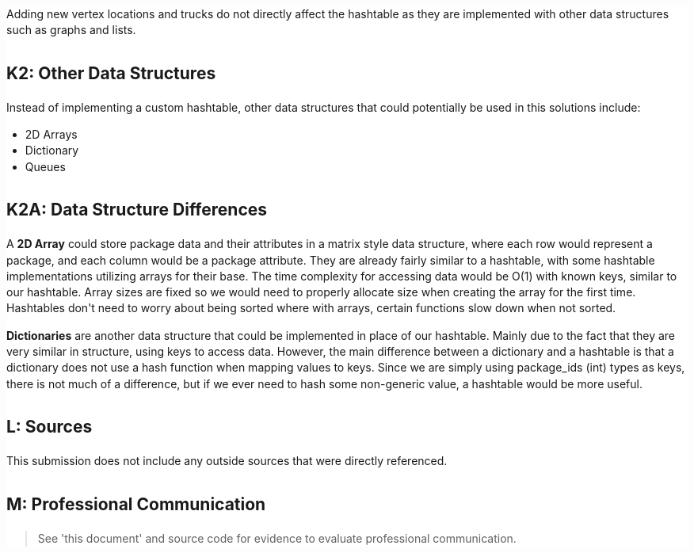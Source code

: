 Adding new vertex locations and trucks do not directly affect the hashtable as they are implemented with other data structures such 
as graphs and lists. 

## K2: Other Data Structures
Instead of implementing a custom hashtable, other data structures that could potentially be used in this solutions include:
- 2D Arrays
- Dictionary
- Queues

## K2A: Data Structure Differences
A **2D Array** could store package data and their attributes in a matrix style data structure, where each row would represent a package,
and each column would be a package attribute. They are already fairly similar to a hashtable, with some hashtable implementations
utilizing arrays for their base. The time complexity for accessing data would be O(1) with known keys, similar to our hashtable. 
Array sizes are fixed so we would need to properly allocate size when creating the array for the first time. Hashtables don't
need to worry about being sorted where with arrays, certain functions slow down when not sorted.

**Dictionaries** are another data structure that could be implemented in place of our hashtable. Mainly due to the fact that
they are very similar in structure, using keys to access data. However, the main difference between a dictionary and a hashtable 
is that a dictionary does not use a hash function when mapping values to keys. Since we are simply using package_ids (int) types 
as keys, there is not much of a difference, but if we ever need to hash some non-generic value, a hashtable would be more useful. 

## L: Sources
This submission does not include any outside sources that were directly referenced.

## M: Professional Communication
 > See 'this document' and source code for evidence to evaluate professional communication. 

